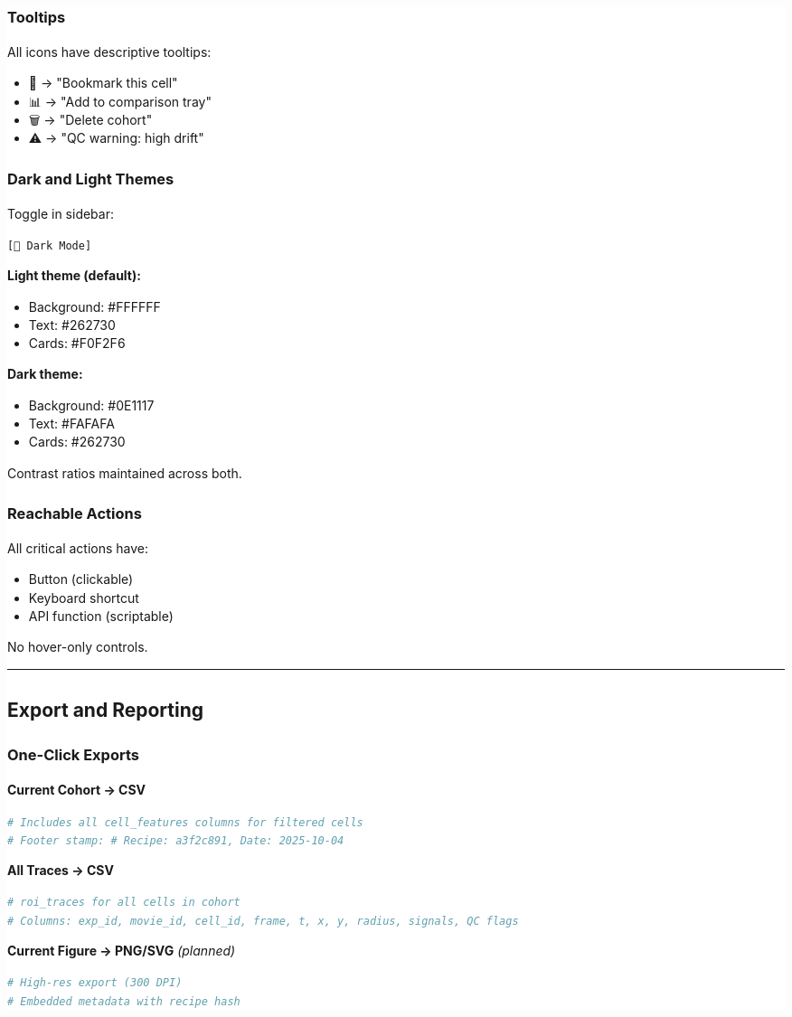 ### Tooltips

All icons have descriptive tooltips:
- 🔖 → "Bookmark this cell"
- 📊 → "Add to comparison tray"
- 🗑 → "Delete cohort"
- ⚠ → "QC warning: high drift"

### Dark and Light Themes

Toggle in sidebar:
```
[🌙 Dark Mode]
```

**Light theme (default):**
- Background: #FFFFFF
- Text: #262730
- Cards: #F0F2F6

**Dark theme:**
- Background: #0E1117
- Text: #FAFAFA
- Cards: #262730

Contrast ratios maintained across both.

### Reachable Actions

All critical actions have:
- Button (clickable)
- Keyboard shortcut
- API function (scriptable)

No hover-only controls.

---

## Export and Reporting

### One-Click Exports

**Current Cohort → CSV**
```python
# Includes all cell_features columns for filtered cells
# Footer stamp: # Recipe: a3f2c891, Date: 2025-10-04
```

**All Traces → CSV**
```python
# roi_traces for all cells in cohort
# Columns: exp_id, movie_id, cell_id, frame, t, x, y, radius, signals, QC flags
```

**Current Figure → PNG/SVG** *(planned)*
```python
# High-res export (300 DPI)
# Embedded metadata with recipe hash
```
